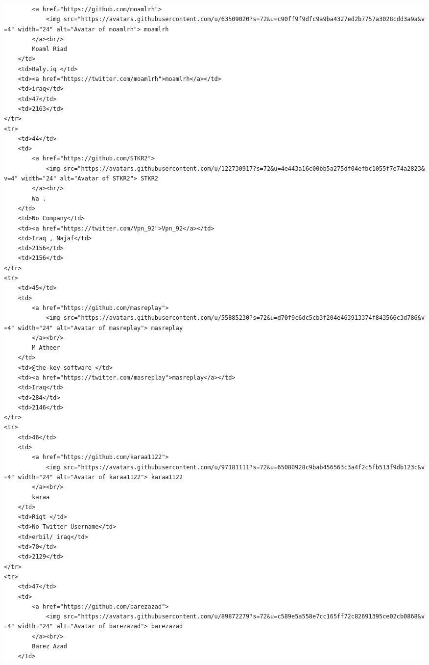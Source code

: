 			<a href="https://github.com/moamlrh">
				<img src="https://avatars.githubusercontent.com/u/63509020?s=72&u=c90ff9f9dfc9a9ba4327ed2b7757a3028cdd3a9a&v=4" width="24" alt="Avatar of moamlrh"> moamlrh
			</a><br/>
			Moaml Riad
		</td>
		<td>Baly.iq </td>
		<td><a href="https://twitter.com/moamlrh">moamlrh</a></td>
		<td>iraq</td>
		<td>47</td>
		<td>2163</td>
	</tr>
	<tr>
		<td>44</td>
		<td>
			<a href="https://github.com/STKR2">
				<img src="https://avatars.githubusercontent.com/u/122730917?s=72&u=4e443a16c00bb5a275df04efbc1055f7e74a2823&v=4" width="24" alt="Avatar of STKR2"> STKR2
			</a><br/>
			Wa . 
		</td>
		<td>No Company</td>
		<td><a href="https://twitter.com/Vpn_92">Vpn_92</a></td>
		<td>Iraq , Najaf</td>
		<td>2156</td>
		<td>2156</td>
	</tr>
	<tr>
		<td>45</td>
		<td>
			<a href="https://github.com/masreplay">
				<img src="https://avatars.githubusercontent.com/u/55885230?s=72&u=d70f9c6dc5cb3f204e463913374f843566c3d786&v=4" width="24" alt="Avatar of masreplay"> masreplay
			</a><br/>
			M Atheer
		</td>
		<td>@the-key-software </td>
		<td><a href="https://twitter.com/masreplay">masreplay</a></td>
		<td>Iraq</td>
		<td>284</td>
		<td>2146</td>
	</tr>
	<tr>
		<td>46</td>
		<td>
			<a href="https://github.com/karaa1122">
				<img src="https://avatars.githubusercontent.com/u/97181111?s=72&u=65080928c9bab456563c3a4f2c5fb513f9db123c&v=4" width="24" alt="Avatar of karaa1122"> karaa1122
			</a><br/>
			karaa
		</td>
		<td>Rigt </td>
		<td>No Twitter Username</td>
		<td>erbil/ iraq</td>
		<td>70</td>
		<td>2129</td>
	</tr>
	<tr>
		<td>47</td>
		<td>
			<a href="https://github.com/barezazad">
				<img src="https://avatars.githubusercontent.com/u/89872279?s=72&u=c589e5a558e7cc165ff72c82691395ce02cb0868&v=4" width="24" alt="Avatar of barezazad"> barezazad
			</a><br/>
			Barez Azad
		</td>
